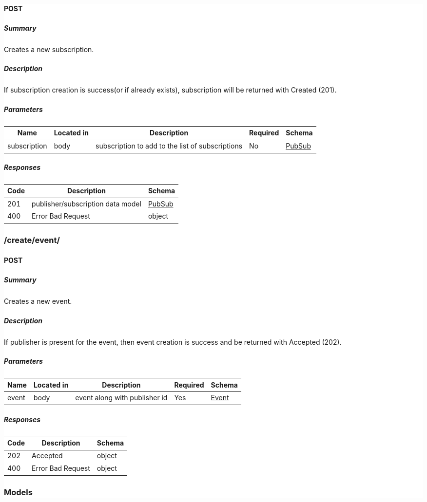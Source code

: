 #### POST
##### Summary

Creates a new subscription.

##### Description

If subscription creation is success(or if already exists), subscription will be returned with Created (201).

##### Parameters

| Name | Located in | Description | Required | Schema |
| ---- | ---------- | ----------- | -------- | ---- |
| subscription | body | subscription to add to the list of subscriptions | No | [PubSub](#pubsub) |

##### Responses

| Code | Description | Schema |
| ---- | ----------- | ------ |
| 201 | publisher/subscription data model | [PubSub](#pubsub) |
| 400 | Error Bad Request | object |



### /create/event/

#### POST
##### Summary

Creates a new event.

##### Description

If publisher is present for the event, then event creation is success and be returned with Accepted (202).

##### Parameters

| Name | Located in | Description | Required | Schema |
| ---- | ---------- | ----------- | -------- | ---- |
| event | body | event along with publisher id | Yes | [Event](#event) |

##### Responses

| Code | Description | Schema |
| ---- | ----------- | ------ |
| 202 | Accepted | object |
| 400 | Error Bad Request | object |


### Models
